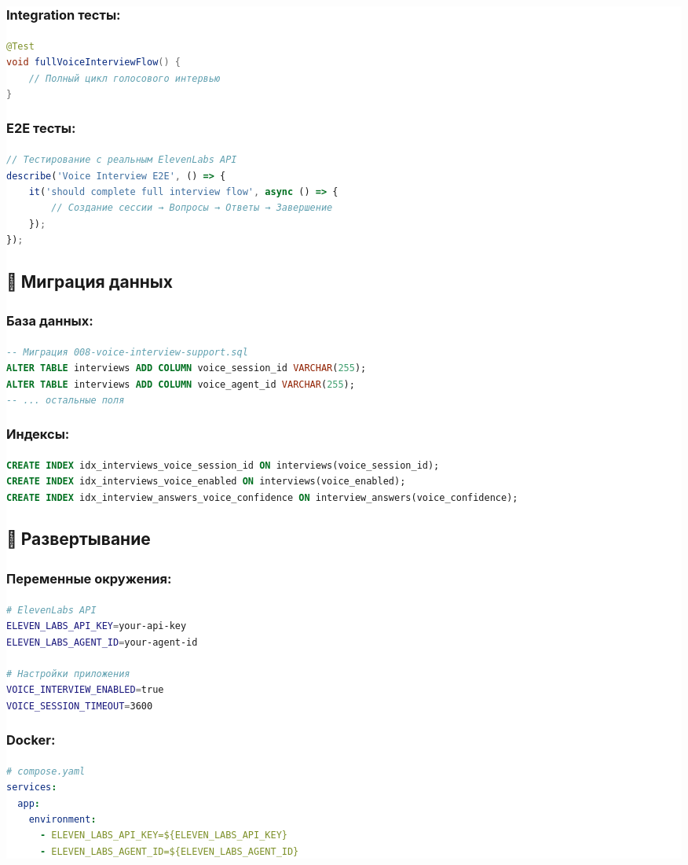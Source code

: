 
### **Integration тесты:**
```java
@Test
void fullVoiceInterviewFlow() {
    // Полный цикл голосового интервью
}
```

### **E2E тесты:**
```javascript
// Тестирование с реальным ElevenLabs API
describe('Voice Interview E2E', () => {
    it('should complete full interview flow', async () => {
        // Создание сессии → Вопросы → Ответы → Завершение
    });
});
```

## 🔄 Миграция данных

### **База данных:**
```sql
-- Миграция 008-voice-interview-support.sql
ALTER TABLE interviews ADD COLUMN voice_session_id VARCHAR(255);
ALTER TABLE interviews ADD COLUMN voice_agent_id VARCHAR(255);
-- ... остальные поля
```

### **Индексы:**
```sql
CREATE INDEX idx_interviews_voice_session_id ON interviews(voice_session_id);
CREATE INDEX idx_interviews_voice_enabled ON interviews(voice_enabled);
CREATE INDEX idx_interview_answers_voice_confidence ON interview_answers(voice_confidence);
```

## 🚀 Развертывание

### **Переменные окружения:**
```bash
# ElevenLabs API
ELEVEN_LABS_API_KEY=your-api-key
ELEVEN_LABS_AGENT_ID=your-agent-id

# Настройки приложения
VOICE_INTERVIEW_ENABLED=true
VOICE_SESSION_TIMEOUT=3600
```

### **Docker:**
```yaml
# compose.yaml
services:
  app:
    environment:
      - ELEVEN_LABS_API_KEY=${ELEVEN_LABS_API_KEY}
      - ELEVEN_LABS_AGENT_ID=${ELEVEN_LABS_AGENT_ID}
```

